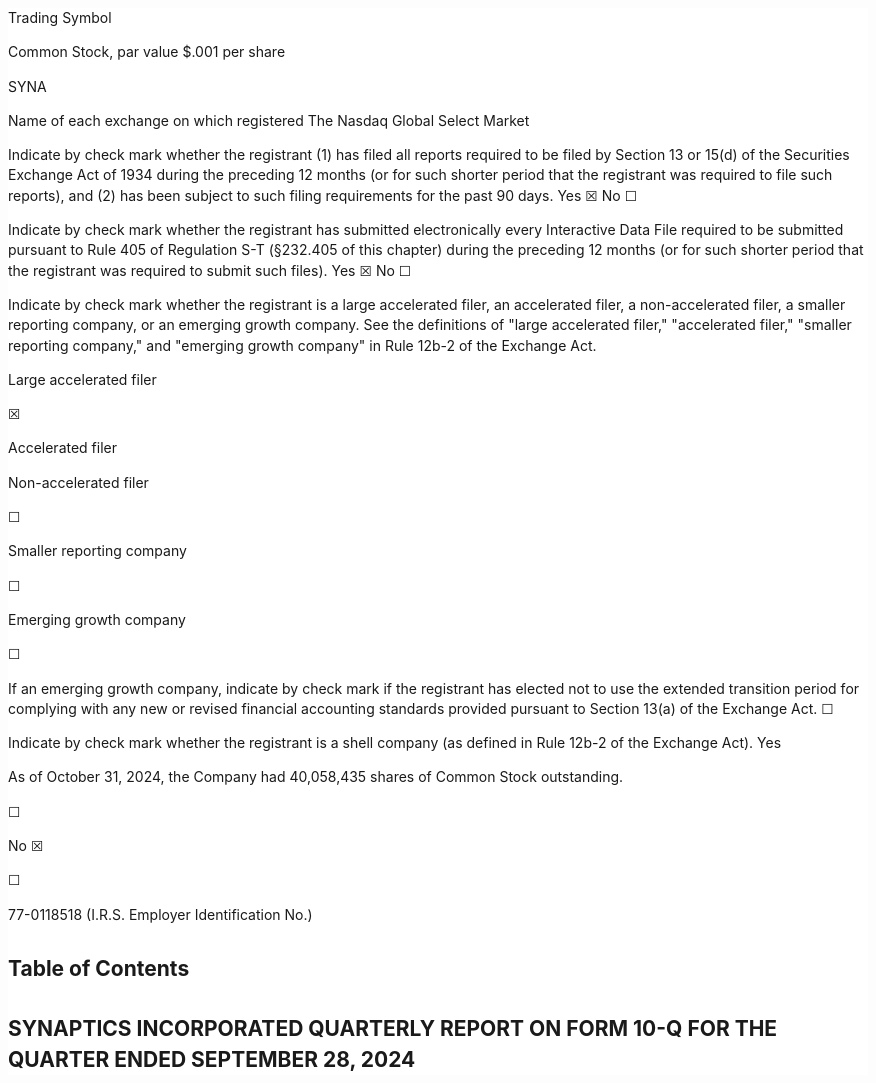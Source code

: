 Trading Symbol

Common Stock, par value $.001 per share

SYNA

Name of each exchange on which registered The Nasdaq Global Select Market

Indicate by check mark whether the registrant (1) has filed all reports required to be filed by Section 13 or 15(d) of the Securities Exchange Act of 1934 during the preceding 12 months (or for such shorter period that the registrant was required to file such reports), and (2) has been subject to such filing requirements for the past 90 days. Yes ☒ No ☐

Indicate by check mark whether the registrant has submitted electronically every Interactive Data File required to be submitted pursuant to Rule 405 of Regulation S-T (§232.405 of this chapter) during the preceding 12 months (or for such shorter period that the registrant was required to submit such files). Yes ☒ No ☐

Indicate by check mark whether the registrant is a large accelerated filer, an accelerated filer, a non-accelerated filer, a smaller reporting company, or an emerging growth company. See the definitions of "large accelerated filer," "accelerated filer," "smaller reporting company," and "emerging growth company" in Rule 12b-2 of the Exchange Act.

Large accelerated filer

☒

Accelerated filer

Non-accelerated filer

☐

Smaller reporting company

☐

Emerging growth company

☐

If an emerging growth company, indicate by check mark if the registrant has elected not to use the extended transition period for complying with any new or revised financial accounting standards provided pursuant to Section 13(a) of the Exchange Act. ☐

Indicate by check mark whether the registrant is a shell company (as defined in Rule 12b-2 of the Exchange Act). Yes

As of October 31, 2024, the Company had 40,058,435 shares of Common Stock outstanding.

☐

No ☒

☐

77-0118518 (I.R.S. Employer Identification No.)

Table of Contents
-----------------

SYNAPTICS INCORPORATED QUARTERLY REPORT ON FORM 10-Q FOR THE QUARTER ENDED SEPTEMBER 28, 2024
---------------------------------------------------------------------------------------------
